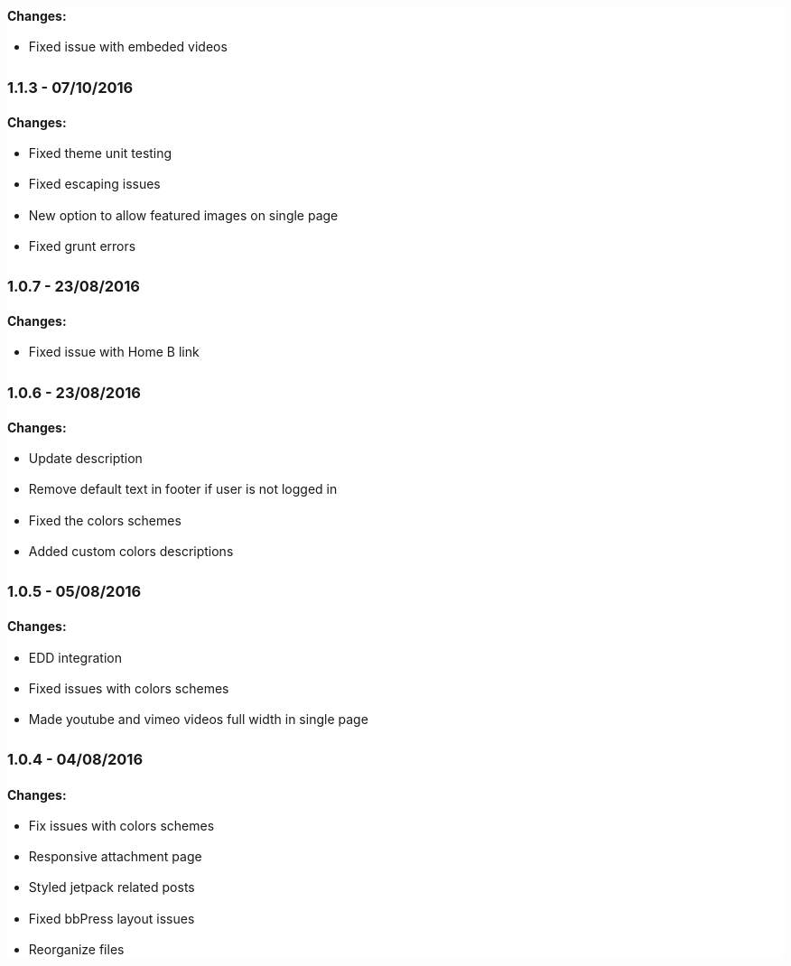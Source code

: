 **Changes:** 

- Fixed issue with embeded videos


### 1.1.3 - 07/10/2016

**Changes:** 

- Fixed theme unit testing

- Fixed escaping issues

- New option to allow featured images on single page

- Fixed grunt errors


### 1.0.7 - 23/08/2016

**Changes:** 

- Fixed issue with Home B link


### 1.0.6 - 23/08/2016

**Changes:** 

- Update description

- Remove default text in footer if user is not logged in

- Fixed the colors schemes

- Added custom colors descriptions


### 1.0.5 - 05/08/2016

**Changes:** 

- EDD integration

- Fixed issues with colors schemes

- Made youtube and vimeo videos full width in single page


### 1.0.4 - 04/08/2016

**Changes:** 

- Fix issues with colors schemes

- Responsive attachment page

- Styled jetpack related posts

- Fixed bbPress layout issues

- Reorganize files
